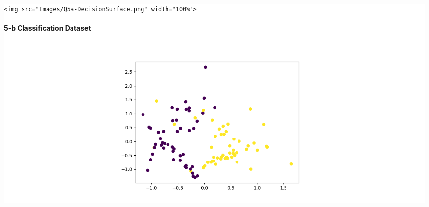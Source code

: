     <img src="Images/Q5a-DecisionSurface.png" width="100%">
</p>

#### 5-b Classification Dataset

<p align="center">
    <img src="Images/Classification_Dataset.png"  width="50%">
</p>
